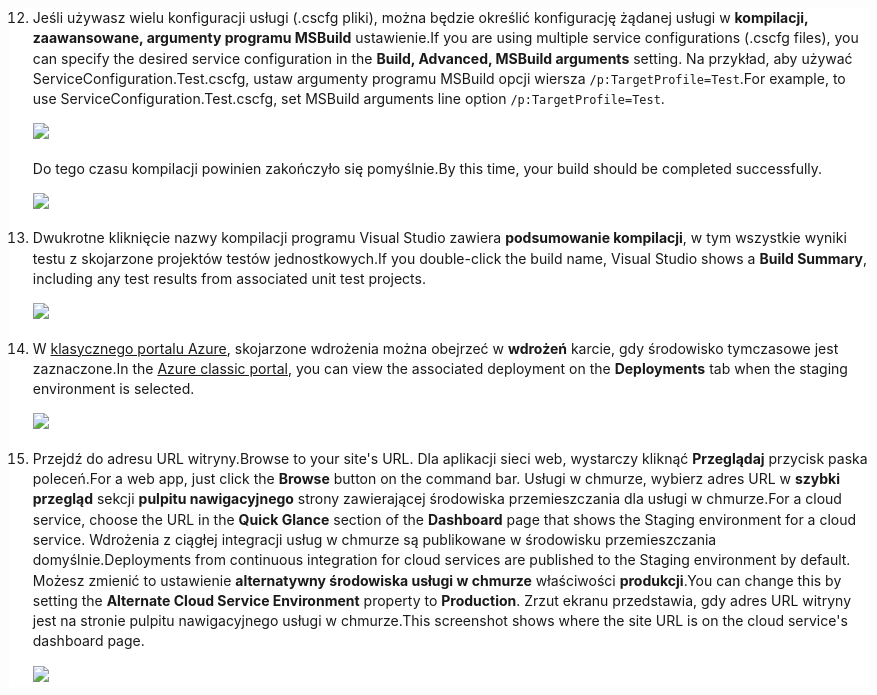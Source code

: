 12. <span data-ttu-id="05931-180">Jeśli używasz wielu konfiguracji usługi (.cscfg pliki), można będzie określić konfigurację żądanej usługi w **kompilacji, zaawansowane, argumenty programu MSBuild** ustawienie.</span><span class="sxs-lookup"><span data-stu-id="05931-180">If you are using multiple service configurations (.cscfg files), you can specify the desired service configuration in the **Build, Advanced, MSBuild arguments** setting.</span></span> <span data-ttu-id="05931-181">Na przykład, aby używać ServiceConfiguration.Test.cscfg, ustaw argumenty programu MSBuild opcji wiersza `/p:TargetProfile=Test`.</span><span class="sxs-lookup"><span data-stu-id="05931-181">For example, to use ServiceConfiguration.Test.cscfg, set MSBuild arguments line option `/p:TargetProfile=Test`.</span></span>
    
     ![][38]
    
     <span data-ttu-id="05931-182">Do tego czasu kompilacji powinien zakończyło się pomyślnie.</span><span class="sxs-lookup"><span data-stu-id="05931-182">By this time, your build should be completed successfully.</span></span>
    
     ![][28]
13. <span data-ttu-id="05931-183">Dwukrotne kliknięcie nazwy kompilacji programu Visual Studio zawiera **podsumowanie kompilacji**, w tym wszystkie wyniki testu z skojarzone projektów testów jednostkowych.</span><span class="sxs-lookup"><span data-stu-id="05931-183">If you double-click the build name, Visual Studio shows a **Build Summary**, including any test results from associated unit test projects.</span></span>
    
     ![][29]
14. <span data-ttu-id="05931-184">W [klasycznego portalu Azure](http://go.microsoft.com/fwlink/?LinkID=213885), skojarzone wdrożenia można obejrzeć w **wdrożeń** karcie, gdy środowisko tymczasowe jest zaznaczone.</span><span class="sxs-lookup"><span data-stu-id="05931-184">In the [Azure classic portal](http://go.microsoft.com/fwlink/?LinkID=213885), you can view the associated deployment on the **Deployments** tab when the staging environment is selected.</span></span>
    
     ![][30]
15. <span data-ttu-id="05931-185">Przejdź do adresu URL witryny.</span><span class="sxs-lookup"><span data-stu-id="05931-185">Browse to your site's URL.</span></span> <span data-ttu-id="05931-186">Dla aplikacji sieci web, wystarczy kliknąć **Przeglądaj** przycisk paska poleceń.</span><span class="sxs-lookup"><span data-stu-id="05931-186">For a web app, just click the **Browse** button on the command bar.</span></span> <span data-ttu-id="05931-187">Usługi w chmurze, wybierz adres URL w **szybki przegląd** sekcji **pulpitu nawigacyjnego** strony zawierającej środowiska przemieszczania dla usługi w chmurze.</span><span class="sxs-lookup"><span data-stu-id="05931-187">For a cloud service, choose the URL in the **Quick Glance** section of the **Dashboard** page that shows the Staging environment for a cloud service.</span></span> <span data-ttu-id="05931-188">Wdrożenia z ciągłej integracji usług w chmurze są publikowane w środowisku przemieszczania domyślnie.</span><span class="sxs-lookup"><span data-stu-id="05931-188">Deployments from continuous integration for cloud services are published to the Staging environment by default.</span></span> <span data-ttu-id="05931-189">Możesz zmienić to ustawienie **alternatywny środowiska usługi w chmurze** właściwości **produkcji**.</span><span class="sxs-lookup"><span data-stu-id="05931-189">You can change this by setting the **Alternate Cloud Service Environment** property to **Production**.</span></span> <span data-ttu-id="05931-190">Zrzut ekranu przedstawia, gdy adres URL witryny jest na stronie pulpitu nawigacyjnego usługi w chmurze.</span><span class="sxs-lookup"><span data-stu-id="05931-190">This screenshot shows where the site URL is on the cloud service's dashboard page.</span></span>
    
    ![][31]
    

[0]: ./media/cloud-services-continuous-delivery-use-vso/tfs0.PNG
[1]: ./media/cloud-services-continuous-delivery-use-vso/tfs1.png
[2]: ./media/cloud-services-continuous-delivery-use-vso/tfs2.png
[5]: ./media/cloud-services-continuous-delivery-use-vso/tfs5.png
[6]: ./media/cloud-services-continuous-delivery-use-vso/tfs6.png
[7]: ./media/cloud-services-continuous-delivery-use-vso/tfs7.png
[8]: ./media/cloud-services-continuous-delivery-use-vso/tfs8.png
[9]: ./media/cloud-services-continuous-delivery-use-vso/tfs9.png
[10]: ./media/cloud-services-continuous-delivery-use-vso/tfs10.png
[11]: ./media/cloud-services-continuous-delivery-use-vso/tfs11.png
[12]: ./media/cloud-services-continuous-delivery-use-vso/tfs12.png
[13]: ./media/cloud-services-continuous-delivery-use-vso/tfs13.png
[14]: ./media/cloud-services-continuous-delivery-use-vso/tfs14.png
[15]: ./media/cloud-services-continuous-delivery-use-vso/tfs15.png
[16]: ./media/cloud-services-continuous-delivery-use-vso/tfs16.png
[17]: ./media/cloud-services-continuous-delivery-use-vso/tfs17.png
[18]: ./media/cloud-services-continuous-delivery-use-vso/tfs18.png
[19]: ./media/cloud-services-continuous-delivery-use-vso/tfs19.png
[20]: ./media/cloud-services-continuous-delivery-use-vso/tfs20.png
[21]: ./media/cloud-services-continuous-delivery-use-vso/tfs21.png
[22]: ./media/cloud-services-continuous-delivery-use-vso/tfs22.png
[23]: ./media/cloud-services-continuous-delivery-use-vso/tfs23.png
[24]: ./media/cloud-services-continuous-delivery-use-vso/tfs24.png
[25]: ./media/cloud-services-continuous-delivery-use-vso/tfs25.png
[26]: ./media/cloud-services-continuous-delivery-use-vso/tfs26.png
[27]: ./media/cloud-services-continuous-delivery-use-vso/tfs27.png
[28]: ./media/cloud-services-continuous-delivery-use-vso/tfs28.png
[29]: ./media/cloud-services-continuous-delivery-use-vso/tfs29.png
[30]: ./media/cloud-services-continuous-delivery-use-vso/tfs30.png
[31]: ./media/cloud-services-continuous-delivery-use-vso/tfs31.png
[32]: ./media/cloud-services-continuous-delivery-use-vso/tfs32.png
[33]: ./media/cloud-services-continuous-delivery-use-vso/tfs33.png
[34]: ./media/cloud-services-continuous-delivery-use-vso/tfs34.png
[35]: ./media/cloud-services-continuous-delivery-use-vso/tfs35.png
[36]: ./media/cloud-services-continuous-delivery-use-vso/tfs36.PNG
[37]: ./media/cloud-services-continuous-delivery-use-vso/tfs37.PNG
[38]: ./media/cloud-services-continuous-delivery-use-vso/AdvancedMSBuildSettings.PNG
[39]: ./media/cloud-services-continuous-delivery-use-vso/AddUnitTestProject.PNG
[40]: ./media/cloud-services-continuous-delivery-use-vso/AddProjectReferences.PNG
[41]: ./media/cloud-services-continuous-delivery-use-vso/EditBuildDefinitionForTest.PNG
[42]: ./media/cloud-services-continuous-delivery-use-vso/QueueNewBuild.PNG
[43]: ./media/cloud-services-continuous-delivery-use-vso/QueueBuildDialog.PNG
[44]: ./media/cloud-services-continuous-delivery-use-vso/BuildInTeamExplorer.PNG
[45]: ./media/cloud-services-continuous-delivery-use-vso/BuildRequestInfo.PNG
[46]: ./media/cloud-services-continuous-delivery-use-vso/BuildSucceeded.PNG
[47]: ./media/cloud-services-continuous-delivery-use-vso/TestResultsPassed.PNG
[48]: ./media/cloud-services-continuous-delivery-use-vso/CheckInChangeToMakeTestsFail.PNG
[49]: ./media/cloud-services-continuous-delivery-use-vso/TestsFailed.PNG
[50]: ./media/cloud-services-continuous-delivery-use-vso/TestsResultsFailed.PNG
